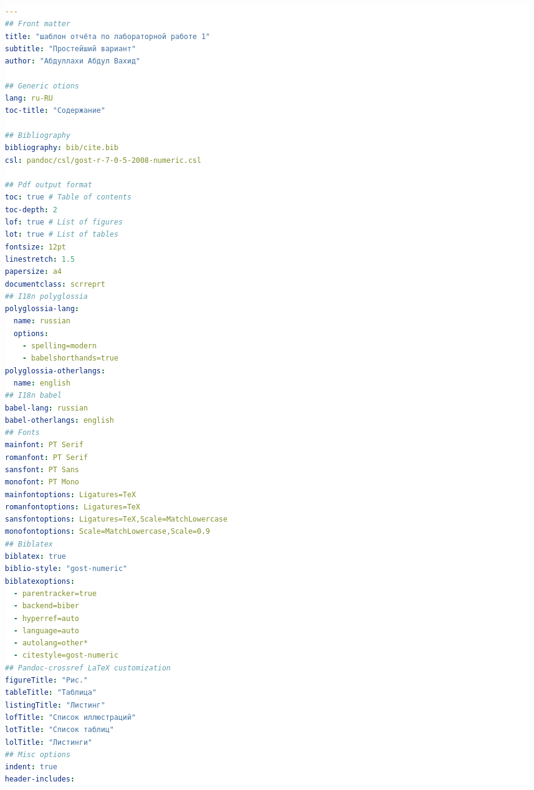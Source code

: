 ```yaml
---
## Front matter
title: "шаблон отчёта по лабораторной работе 1"
subtitle: "Простейший вариант"
author: "Абдуллахи Абдул Вахид"

## Generic otions
lang: ru-RU
toc-title: "Содержание"

## Bibliography
bibliography: bib/cite.bib
csl: pandoc/csl/gost-r-7-0-5-2008-numeric.csl

## Pdf output format
toc: true # Table of contents
toc-depth: 2
lof: true # List of figures
lot: true # List of tables
fontsize: 12pt
linestretch: 1.5
papersize: a4
documentclass: scrreprt
## I18n polyglossia
polyglossia-lang:
  name: russian
  options:
	- spelling=modern
	- babelshorthands=true
polyglossia-otherlangs:
  name: english
## I18n babel
babel-lang: russian
babel-otherlangs: english
## Fonts
mainfont: PT Serif
romanfont: PT Serif
sansfont: PT Sans
monofont: PT Mono
mainfontoptions: Ligatures=TeX
romanfontoptions: Ligatures=TeX
sansfontoptions: Ligatures=TeX,Scale=MatchLowercase
monofontoptions: Scale=MatchLowercase,Scale=0.9
## Biblatex
biblatex: true
biblio-style: "gost-numeric"
biblatexoptions:
  - parentracker=true
  - backend=biber
  - hyperref=auto
  - language=auto
  - autolang=other*
  - citestyle=gost-numeric
## Pandoc-crossref LaTeX customization
figureTitle: "Рис."
tableTitle: "Таблица"
listingTitle: "Листинг"
lofTitle: "Список иллюстраций"
lotTitle: "Список таблиц"
lolTitle: "Листинги"
## Misc options
indent: true
header-includes:
```